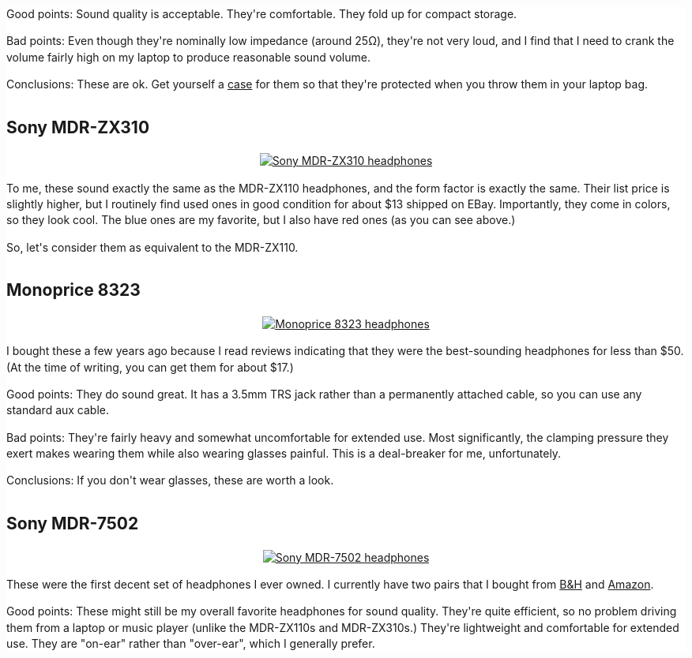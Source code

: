 Good points: Sound quality is acceptable. They're comfortable.
They fold up for compact storage.

Bad points: Even though they're nominally low impedance (around 25Ω),
they're not very loud, and I find that I need to crank the volume fairly
high on my laptop to produce reasonable sound volume.

Conclusions: These are ok. Get yourself a
[case](https://www.amazon.com/MDRZX110NC-MDRZX110-MDRZX110AP-Headphones-Carrying/dp/B07GXJKP8T)
for them so that they're protected when you throw them in your laptop bag.

## Sony MDR-ZX310

<center><a href="{{baseurl}}/img/mdr-zx310.jpg"><img alt="Sony MDR-ZX310 headphones" style="width: 640px;" src="{{baseurl}}/img/mdr-zx310.jpg"></a></center>

To me, these sound exactly the same as the MDR-ZX110 headphones, and the form
factor is exactly the same. Their list price is slightly higher, but I routinely
find used ones in good condition for about $13 shipped on EBay. Importantly,
they come in colors, so they look cool. The blue ones are my favorite, but I
also have red ones (as you can see above.)

So, let's consider them as equivalent to the MDR-ZX110.

## Monoprice 8323

<center><a href="{{baseurl}}/img/monoprice-8323.jpg"><img alt="Monoprice 8323 headphones" style="width: 640px;" src="{{baseurl}}/img/monoprice-8323.jpg"></a></center>

I bought these a few years ago because I read reviews indicating that they
were the best-sounding headphones for less than $50. (At the time of writing,
you can get them for about $17.)

Good points: They do sound great. It has a 3.5mm TRS jack rather than
a permanently attached cable, so you can use any standard aux cable.

Bad points: They're fairly heavy and somewhat uncomfortable for extended use.
Most significantly, the clamping pressure they exert makes wearing them
while also wearing glasses painful. This is a deal-breaker for me,
unfortunately.

Conclusions: If you don't wear glasses, these are worth a look.

## Sony MDR-7502

<center><a href="{{baseurl}}/img/mdr-7502.jpg"><img alt="Sony MDR-7502 headphones" style="width: 640px;" src="{{baseurl}}/img/mdr-7502.jpg"></a></center>

These were the first decent set of headphones I ever owned. I currently have two
pairs that I bought from
[B&amp;H](https://www.bhphotovideo.com/c/product/802634338-USE/sony_mdr_7502_headphones.html)
and [Amazon](https://www.amazon.com/dp/B0002F74E8).

Good points: These might still be my overall favorite headphones for
sound quality. They're quite efficient, so no problem driving them from
a laptop or music player (unlike the MDR-ZX110s and MDR-ZX310s.) They're lightweight
and comfortable for extended use. They are "on-ear" rather than "over-ear",
which I generally prefer.
